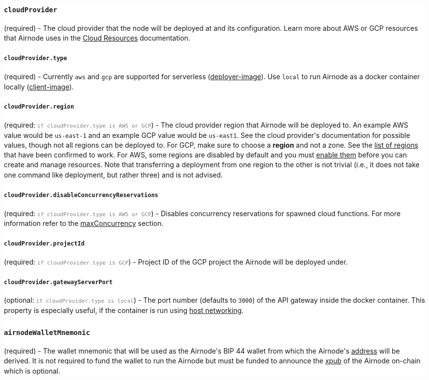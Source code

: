 ### `cloudProvider`

(required) - The cloud provider that the node will be deployed at and its
configuration. Learn more about AWS or GCP resources that Airnode uses in the
[Cloud Resources](/reference/airnode/v0.12/cloud-resources.md) documentation.

#### `cloudProvider.type`

(required) - Currently `aws` and `gcp` are supported for serverless
([deployer-image](/reference/airnode/v0.12/docker/deployer-image.md)). Use
`local` to run Airnode as a docker container locally
([client-image](/reference/airnode/v0.12/docker/client-image.md)).

#### `cloudProvider.region`

(required:<span style="font-size:small;color:gray">
`if cloudProvider.type is AWS or GCP`</span>) - The cloud provider region that
Airnode will be deployed to. An example AWS value would be `us-east-1` and an
example GCP value would be `us-east1`. See the cloud provider's documentation
for possible values, though not all regions can be deployed to. For GCP, make
sure to choose a **region** and not a zone. See the
[list of regions](/reference/airnode/v0.12/cloud-resources.md#supported-regions)
that have been confirmed to work. For AWS, some regions are disabled by default
and you must
[enable them](https://docs.aws.amazon.com/general/latest/gr/rande-manage.html)
before you can create and manage resources. Note that transferring a deployment
from one region to the other is not trivial (i.e., it does not take one command
like deployment, but rather three) and is not advised.

#### `cloudProvider.disableConcurrencyReservations`

(required:<span style="font-size:small;color:gray">
`if cloudProvider.type is AWS or GCP`</span>) - Disables concurrency
reservations for spawned cloud functions. For more information refer to the
[maxConcurrency](/reference/airnode/v0.12/deployment-files/config-json.md#maxconcurrency)
section.

#### `cloudProvider.projectId`

(required:<span style="font-size:small;color:gray">
`if cloudProvider.type is GCP`</span>) - Project ID of the GCP project the
Airnode will be deployed under.

#### `cloudProvider.gatewayServerPort`

(optional:<span style="font-size:small;color:gray">
`if cloudProvider.type is local`</span>) - The port number (defaults to `3000`)
of the API gateway inside the docker container. This property is especially
useful, if the container is run using
[host networking](https://docs.docker.com/network/host/).

### `airnodeWalletMnemonic`

(required) - The wallet mnemonic that will be used as the Airnode's BIP 44
wallet from which the Airnode's
[address](/reference/airnode/v0.12/concepts/airnode.md#airnodeaddress) will be
derived. It is not required to fund the wallet to run the Airnode but must be
funded to announce the [xpub](/reference/airnode/v0.12/concepts/airnode.md#xpub)
of the Airnode on-chain which is optional.
